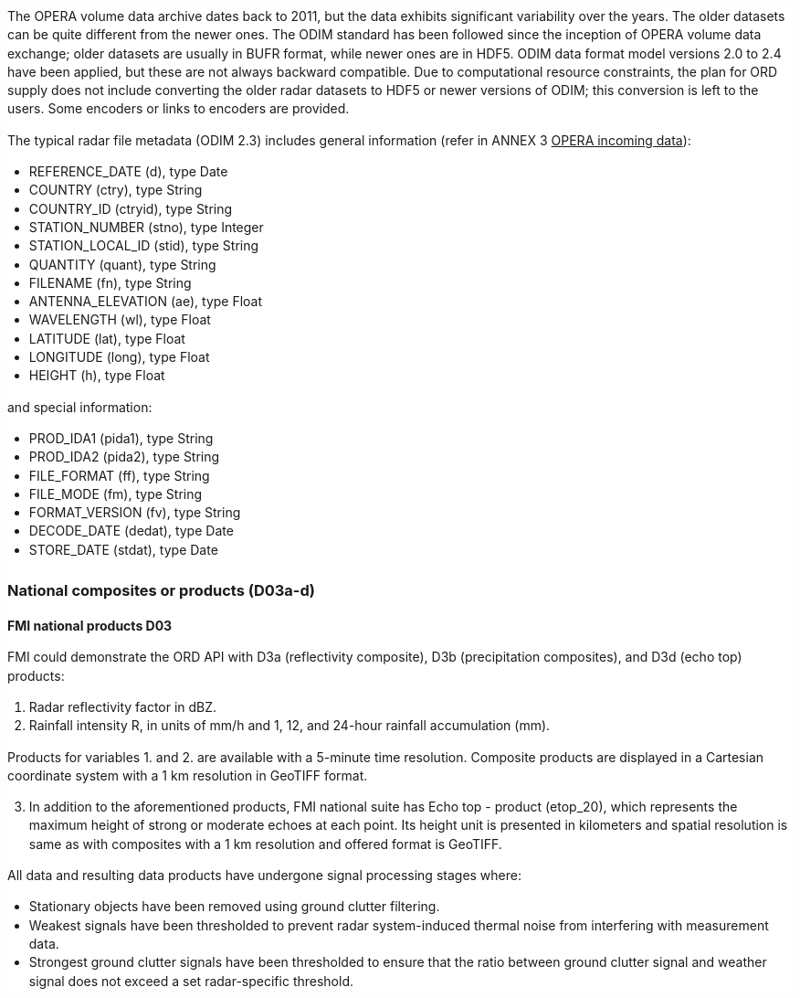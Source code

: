 The OPERA volume data archive dates back to 2011, but the data exhibits significant variability over the years. The older datasets can be  quite different from the newer ones. The ODIM standard has been followed since the inception of OPERA volume data exchange; older datasets are usually in BUFR format, while newer ones are in HDF5. ODIM data format model versions 2.0 to 2.4 have been applied, but these are not always backward compatible. Due to computational resource constraints, the plan for ORD supply does not include converting the older radar datasets to HDF5 or newer versions of ODIM; this conversion is left to the users. Some encoders or links to encoders are provided.

The typical radar file metadata (ODIM 2.3) includes general information (refer in ANNEX 3 [OPERA incoming data](Annex/ANNEX3_OPERA_Incoming_Data_Cumulus.xlsx)): 
* REFERENCE_DATE (d), type Date
* COUNTRY (ctry), type String
* COUNTRY_ID (ctryid), type String
* STATION_NUMBER (stno), type Integer
* STATION_LOCAL_ID (stid), type String
* QUANTITY (quant), type String
* FILENAME (fn), type String
* ANTENNA_ELEVATION (ae), type Float
* WAVELENGTH (wl), type Float
* LATITUDE (lat), type Float
* LONGITUDE (long), type Float
* HEIGHT (h), type Float
		
and special information:
* PROD_IDA1 (pida1), type String
* PROD_IDA2 (pida2), type String
* FILE_FORMAT (ff), type String
* FILE_MODE (fm), type String
* FORMAT_VERSION (fv), type String
* DECODE_DATE (dedat), type Date
* STORE_DATE (stdat), type Date
     

### National composites or products (D03a-d)

**FMI national products D03**

FMI could demonstrate the ORD API with D3a (reflectivity composite), D3b (precipitation composites), and D3d (echo top) products:
1. Radar reflectivity factor in dBZ.
2. Rainfall intensity R, in units of mm/h and 1, 12, and 24-hour rainfall accumulation (mm).

Products for variables 1. and 2. are available with a 5-minute time resolution. Composite products are displayed in a Cartesian coordinate system with a 1 km resolution in GeoTIFF format.

3. In addition to the aforementioned products, FMI national suite has Echo top - product (etop_20), which represents the maximum height of strong or moderate echoes at each point. Its height unit is presented in kilometers and spatial resolution is same as with composites  with a 1 km resolution and offered format is GeoTIFF.

All data and resulting data products have undergone signal processing stages where:
* Stationary objects have been removed using ground clutter filtering.
* Weakest signals have been thresholded to prevent radar system-induced thermal noise from interfering with measurement data.
* Strongest ground clutter signals have been thresholded to ensure that the ratio between ground clutter signal and weather signal does not exceed a set radar-specific threshold.
